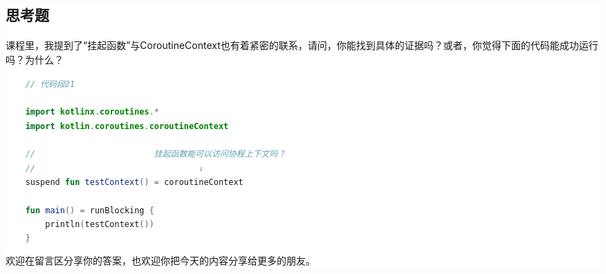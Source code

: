 ## 思考题

课程里，我提到了“挂起函数”与CoroutineContext也有着紧密的联系，请问，你能找到具体的证据吗？或者，你觉得下面的代码能成功运行吗？为什么？

```kotlin
    // 代码段21
    
    import kotlinx.coroutines.*
    import kotlin.coroutines.coroutineContext
    
    //                        挂起函数能可以访问协程上下文吗？
    //                                 ↓                              
    suspend fun testContext() = coroutineContext
    
    fun main() = runBlocking {
        println(testContext())
    }
```

欢迎在留言区分享你的答案，也欢迎你把今天的内容分享给更多的朋友。